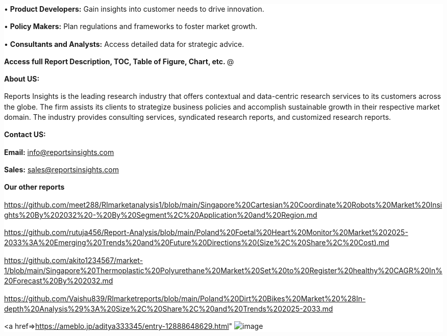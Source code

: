 • <strong>Product Developers:</strong> Gain insights into customer needs to drive innovation.

• <strong>Policy Makers:</strong> Plan regulations and frameworks to foster market growth.

• <strong>Consultants and Analysts:</strong> Access detailed data for strategic advice.
</ul>
<strong>Access full Report Description, TOC, Table of Figure, Chart, etc. </strong>@  <a href= style=color:#0000ff;></a></font>

<strong><strong>About US</strong>:</strong>

Reports Insights is the leading research industry that offers contextual and data-centric research services to its customers across the globe. The firm assists its clients to strategize business policies and accomplish sustainable growth in their respective market domain. The industry provides consulting services, syndicated research reports, and customized research reports.

<strong>Contact US:</strong>

<p class=""""><b>Email:</b> <a href=mailto:info@reportsinsights.com>info@reportsinsights.com</a></p>
<p class=""""><b>Sales:</b> <a href=mailto:sales@reportsinsights.com>sales@reportsinsights.com</a></p>

<strong>Our other reports</strong>

<a href=https://github.com/meet288/RImarketanalysis1/blob/main/Singapore%20Cartesian%20Coordinate%20Robots%20Market%20Insights%20By%202032%20-%20By%20Segment%2C%20Application%20and%20Region.md>https://github.com/meet288/RImarketanalysis1/blob/main/Singapore%20Cartesian%20Coordinate%20Robots%20Market%20Insights%20By%202032%20-%20By%20Segment%2C%20Application%20and%20Region.md</a>

<a href=https://github.com/rutuja456/Report-Analysis/blob/main/Poland%20Foetal%20Heart%20Monitor%20Market%202025-2033%3A%20Emerging%20Trends%20and%20Future%20Directions%20(Size%2C%20Share%2C%20Cost).md>https://github.com/rutuja456/Report-Analysis/blob/main/Poland%20Foetal%20Heart%20Monitor%20Market%202025-2033%3A%20Emerging%20Trends%20and%20Future%20Directions%20(Size%2C%20Share%2C%20Cost).md</a>

<a href=https://github.com/akito1234567/market-1/blob/main/Singapore%20Thermoplastic%20Polyurethane%20Market%20Set%20to%20Register%20healthy%20CAGR%20In%20Forecast%20By%202032.md>https://github.com/akito1234567/market-1/blob/main/Singapore%20Thermoplastic%20Polyurethane%20Market%20Set%20to%20Register%20healthy%20CAGR%20In%20Forecast%20By%202032.md</a>

<a href=https://github.com/Vaishu839/RImarketreports/blob/main/Poland%20Dirt%20Bikes%20Market%20%28In-depth%20Analysis%29%3A%20Size%2C%20Share%2C%20and%20Trends%202025-2033.md>https://github.com/Vaishu839/RImarketreports/blob/main/Poland%20Dirt%20Bikes%20Market%20%28In-depth%20Analysis%29%3A%20Size%2C%20Share%2C%20and%20Trends%202025-2033.md</a>

<a href=>https://ameblo.jp/aditya333345/entry-12888648629.html</a>"
![image](https://github.com/user-attachments/assets/d92bbb0a-cad5-457e-9ae8-cab4849c9763)
